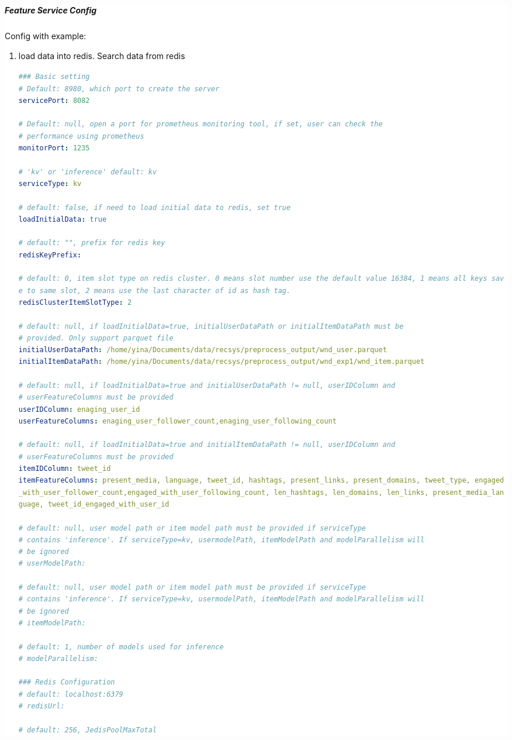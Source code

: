 ##### Feature Service Config
Config with example:
1. load data into redis. Search data from redis
   ```yaml
   ### Basic setting
   # Default: 8980, which port to create the server
   servicePort: 8082

   # Default: null, open a port for prometheus monitoring tool, if set, user can check the
   # performance using prometheus
   monitorPort: 1235

   # 'kv' or 'inference' default: kv
   serviceType: kv

   # default: false, if need to load initial data to redis, set true
   loadInitialData: true

   # default: "", prefix for redis key
   redisKeyPrefix:

   # default: 0, item slot type on redis cluster. 0 means slot number use the default value 16384, 1 means all keys save to same slot, 2 means use the last character of id as hash tag.
   redisClusterItemSlotType: 2

   # default: null, if loadInitialData=true, initialUserDataPath or initialItemDataPath must be
   # provided. Only support parquet file
   initialUserDataPath: /home/yina/Documents/data/recsys/preprocess_output/wnd_user.parquet
   initialItemDataPath: /home/yina/Documents/data/recsys/preprocess_output/wnd_exp1/wnd_item.parquet

   # default: null, if loadInitialData=true and initialUserDataPath != null, userIDColumn and
   # userFeatureColumns must be provided
   userIDColumn: enaging_user_id
   userFeatureColumns: enaging_user_follower_count,enaging_user_following_count

   # default: null, if loadInitialData=true and initialItemDataPath != null, userIDColumn and
   # userFeatureColumns must be provided
   itemIDColumn: tweet_id
   itemFeatureColumns: present_media, language, tweet_id, hashtags, present_links, present_domains, tweet_type, engaged_with_user_follower_count,engaged_with_user_following_count, len_hashtags, len_domains, len_links, present_media_language, tweet_id_engaged_with_user_id

   # default: null, user model path or item model path must be provided if serviceType
   # contains 'inference'. If serviceType=kv, usermodelPath, itemModelPath and modelParallelism will
   # be ignored
   # userModelPath:

   # default: null, user model path or item model path must be provided if serviceType
   # contains 'inference'. If serviceType=kv, usermodelPath, itemModelPath and modelParallelism will
   # be ignored
   # itemModelPath:

   # default: 1, number of models used for inference
   # modelParallelism:

   ### Redis Configuration
   # default: localhost:6379
   # redisUrl:

   # default: 256, JedisPoolMaxTotal
   ```